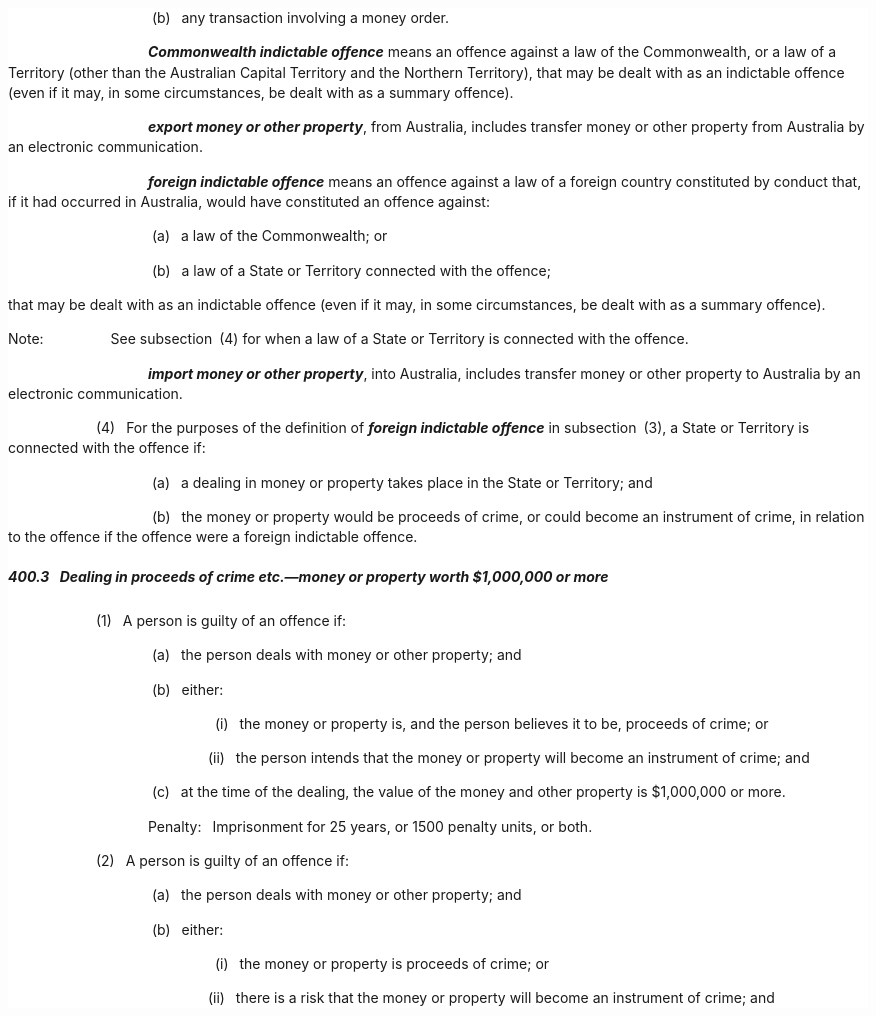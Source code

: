                      (b)  any transaction involving a money order.

                    <a name="commonwealth-indict-offenc"></a>**_Commonwealth indictable offence_** means an offence against a law of the Commonwealth, or a law of a Territory (other than the Australian Capital Territory and the Northern Territory), that may be dealt with as an indictable offence (even if it may, in some circumstances, be dealt with as a summary offence).

                    <a name="export-monei-properti"></a>**_export money or other property_**, from Australia, includes transfer money or other property from Australia by an electronic communication.

                    <a name="foreign-indict-offenc"></a>**_foreign indictable offence_** means an offence against a law of a foreign country constituted by conduct that, if it had occurred in Australia, would have constituted an offence against:

                     (a)  a law of the Commonwealth; or

                     (b)  a law of a State or Territory connected with the offence;

that may be dealt with as an indictable offence (even if it may, in some circumstances, be dealt with as a summary offence).

Note:          See subsection (4) for when a law of a State or Territory is connected with the offence.

                    <a name="import-monei-properti"></a>**_import money or other property_**, into Australia, includes transfer money or other property to Australia by an electronic communication.

             (4)  For the purposes of the definition of **_foreign indictable offence_** in subsection (3), a State or Territory is connected with the offence if:

                     (a)  a dealing in money or property takes place in the State or Territory; and

                     (b)  the money or property would be proceeds of crime, or could become an instrument of crime, in relation to the offence if the offence were a foreign indictable offence.

##### <a id="400.3"></a>400.3  Dealing in proceeds of crime etc.—money or property worth $1,000,000 or more

             (1)  A person is guilty of an offence if:

                     (a)  the person deals with money or other property; and

                     (b)  either:

                              (i)  the money or property is, and the person believes it to be, proceeds of crime; or

                             (ii)  the person intends that the money or property will become an instrument of crime; and

                     (c)  at the time of the dealing, the value of the money and other property is $1,000,000 or more.

                    Penalty:  Imprisonment for 25 years, or 1500 penalty units, or both.

             (2)  A person is guilty of an offence if:

                     (a)  the person deals with money or other property; and

                     (b)  either:

                              (i)  the money or property is proceeds of crime; or

                             (ii)  there is a risk that the money or property will become an instrument of crime; and
